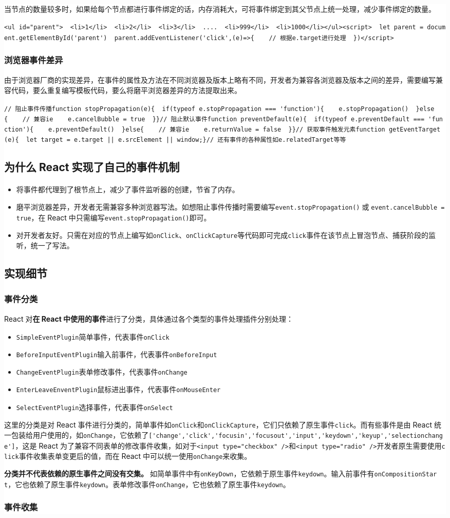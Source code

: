 当节点的数量较多时，如果给每个节点都进行事件绑定的话，内存消耗大，可将事件绑定到其父节点上统一处理，减少事件绑定的数量。

```
<ul id="parent">  <li>1</li>  <li>2</li>  <li>3</li>  ....  <li>999</li>  <li>1000</li></ul><script>  let parent = document.getElementById('parent')  parent.addEventListener('click',(e)=>{    // 根据e.target进行处理  })</script>
```

### 浏览器事件差异

由于浏览器厂商的实现差异，在事件的属性及方法在不同浏览器及版本上略有不同，开发者为兼容各浏览器及版本之间的差异，需要编写兼容代码，要么重复编写模板代码，要么将磨平浏览器差异的方法提取出来。

```
// 阻止事件传播function stopPropagation(e){  if(typeof e.stopPropagation === 'function'){    e.stopPropagation()  }else{    // 兼容ie    e.cancelBubble = true  }}// 阻止默认事件function preventDefault(e){  if(typeof e.preventDefault === 'function'){    e.preventDefault()  }else{    // 兼容ie    e.returnValue = false  }}// 获取事件触发元素function getEventTarget(e){  let target = e.target || e.srcElement || window;}// 还有事件的各种属性如e.relatedTarget等等
```

为什么 React 实现了自己的事件机制
--------------------

*   将事件都代理到了根节点上，减少了事件监听器的创建，节省了内存。
    
*   磨平浏览器差异，开发者无需兼容多种浏览器写法。如想阻止事件传播时需要编写`event.stopPropagation()` 或 `event.cancelBubble = true`，在 React 中只需编写`event.stopPropagation()`即可。
    
*   对开发者友好。只需在对应的节点上编写如`onClick`、`onClickCapture`等代码即可完成`click`事件在该节点上冒泡节点、捕获阶段的监听，统一了写法。
    

实现细节
----

### 事件分类

React 对**在 React 中使用的事件**进行了分类，具体通过各个类型的事件处理插件分别处理：

*   `SimpleEventPlugin`简单事件，代表事件`onClick`
    
*   `BeforeInputEventPlugin`输入前事件，代表事件`onBeforeInput`
    
*   `ChangeEventPlugin`表单修改事件，代表事件`onChange`
    
*   `EnterLeaveEnventPlugin`鼠标进出事件，代表事件`onMouseEnter`
    
*   `SelectEventPlugin`选择事件，代表事件`onSelect`
    

这里的分类是对 React 事件进行分类的，简单事件如`onClick`和`onClickCapture`，它们只依赖了原生事件`click`。而有些事件是由 React 统一包装给用户使用的，如`onChange`，它依赖了`['change','click','focusin','focusout','input','keydown','keyup','selectionchange']`，这是 React 为了兼容不同表单的修改事件收集，如对于`<input type="checkbox" />`和`<input type="radio" />`开发者原生需要使用`click`事件收集表单变更后的值，而在 React 中可以统一使用`onChange`来收集。

**分类并不代表依赖的原生事件之间没有交集。** 如简单事件中有`onKeyDown`，它依赖于原生事件`keydown`。输入前事件有`onCompositionStart`，它也依赖了原生事件`keydown`。表单修改事件`onChange`，它也依赖了原生事件`keydown`。

### 事件收集
